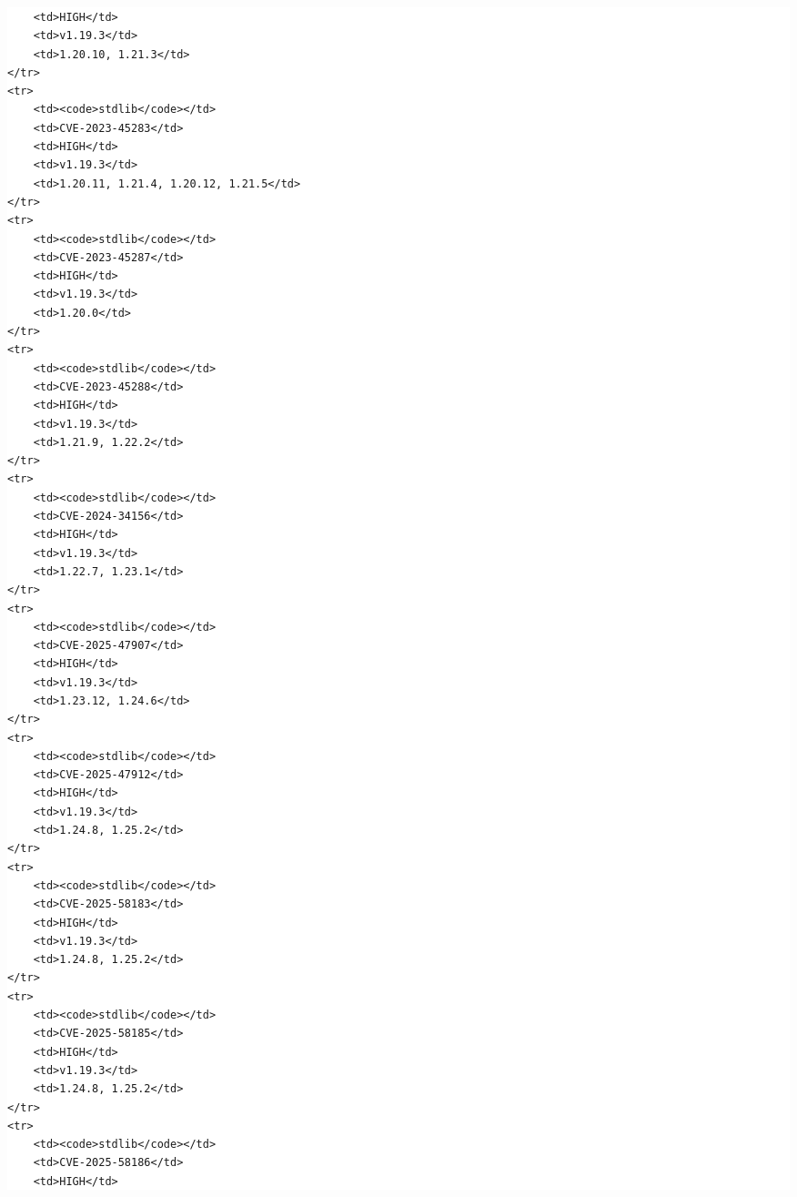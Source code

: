         <td>HIGH</td>
        <td>v1.19.3</td>
        <td>1.20.10, 1.21.3</td>
    </tr>
    <tr>
        <td><code>stdlib</code></td>
        <td>CVE-2023-45283</td>
        <td>HIGH</td>
        <td>v1.19.3</td>
        <td>1.20.11, 1.21.4, 1.20.12, 1.21.5</td>
    </tr>
    <tr>
        <td><code>stdlib</code></td>
        <td>CVE-2023-45287</td>
        <td>HIGH</td>
        <td>v1.19.3</td>
        <td>1.20.0</td>
    </tr>
    <tr>
        <td><code>stdlib</code></td>
        <td>CVE-2023-45288</td>
        <td>HIGH</td>
        <td>v1.19.3</td>
        <td>1.21.9, 1.22.2</td>
    </tr>
    <tr>
        <td><code>stdlib</code></td>
        <td>CVE-2024-34156</td>
        <td>HIGH</td>
        <td>v1.19.3</td>
        <td>1.22.7, 1.23.1</td>
    </tr>
    <tr>
        <td><code>stdlib</code></td>
        <td>CVE-2025-47907</td>
        <td>HIGH</td>
        <td>v1.19.3</td>
        <td>1.23.12, 1.24.6</td>
    </tr>
    <tr>
        <td><code>stdlib</code></td>
        <td>CVE-2025-47912</td>
        <td>HIGH</td>
        <td>v1.19.3</td>
        <td>1.24.8, 1.25.2</td>
    </tr>
    <tr>
        <td><code>stdlib</code></td>
        <td>CVE-2025-58183</td>
        <td>HIGH</td>
        <td>v1.19.3</td>
        <td>1.24.8, 1.25.2</td>
    </tr>
    <tr>
        <td><code>stdlib</code></td>
        <td>CVE-2025-58185</td>
        <td>HIGH</td>
        <td>v1.19.3</td>
        <td>1.24.8, 1.25.2</td>
    </tr>
    <tr>
        <td><code>stdlib</code></td>
        <td>CVE-2025-58186</td>
        <td>HIGH</td>
